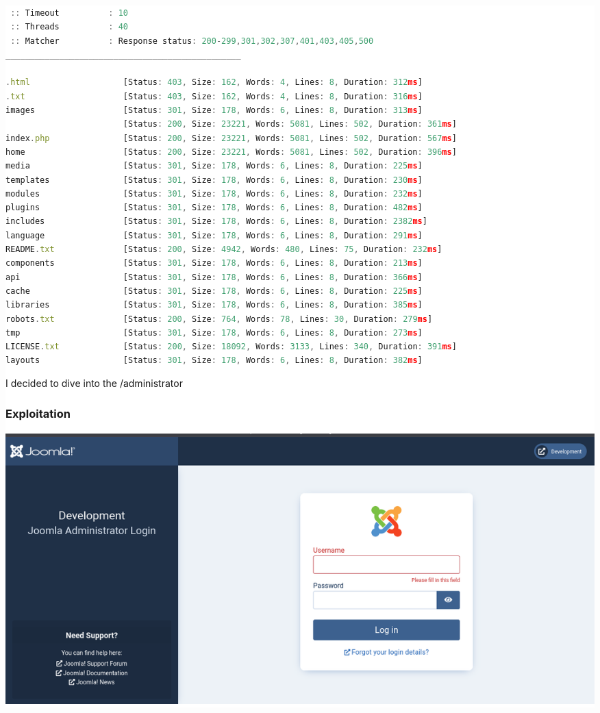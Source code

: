 ```jsx
 :: Timeout          : 10
 :: Threads          : 40
 :: Matcher          : Response status: 200-299,301,302,307,401,403,405,500
________________________________________________

.html                   [Status: 403, Size: 162, Words: 4, Lines: 8, Duration: 312ms]
.txt                    [Status: 403, Size: 162, Words: 4, Lines: 8, Duration: 316ms]
images                  [Status: 301, Size: 178, Words: 6, Lines: 8, Duration: 313ms]
                        [Status: 200, Size: 23221, Words: 5081, Lines: 502, Duration: 361ms]
index.php               [Status: 200, Size: 23221, Words: 5081, Lines: 502, Duration: 567ms]
home                    [Status: 200, Size: 23221, Words: 5081, Lines: 502, Duration: 396ms]
media                   [Status: 301, Size: 178, Words: 6, Lines: 8, Duration: 225ms]
templates               [Status: 301, Size: 178, Words: 6, Lines: 8, Duration: 230ms]
modules                 [Status: 301, Size: 178, Words: 6, Lines: 8, Duration: 232ms]
plugins                 [Status: 301, Size: 178, Words: 6, Lines: 8, Duration: 482ms]
includes                [Status: 301, Size: 178, Words: 6, Lines: 8, Duration: 2382ms]
language                [Status: 301, Size: 178, Words: 6, Lines: 8, Duration: 291ms]
README.txt              [Status: 200, Size: 4942, Words: 480, Lines: 75, Duration: 232ms]
components              [Status: 301, Size: 178, Words: 6, Lines: 8, Duration: 213ms]
api                     [Status: 301, Size: 178, Words: 6, Lines: 8, Duration: 366ms]
cache                   [Status: 301, Size: 178, Words: 6, Lines: 8, Duration: 225ms]
libraries               [Status: 301, Size: 178, Words: 6, Lines: 8, Duration: 385ms]
robots.txt              [Status: 200, Size: 764, Words: 78, Lines: 30, Duration: 279ms]
tmp                     [Status: 301, Size: 178, Words: 6, Lines: 8, Duration: 273ms]
LICENSE.txt             [Status: 200, Size: 18092, Words: 3133, Lines: 340, Duration: 391ms]
layouts                 [Status: 301, Size: 178, Words: 6, Lines: 8, Duration: 382ms]
```

I decided to dive into the /administrator

### Exploitation

![Untitled](Devvortex%209cff6b411256458fbb54fc1167476765/Untitled%203.png)
